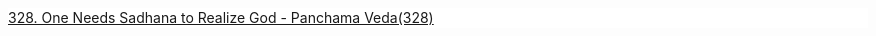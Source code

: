 [328. One Needs Sadhana to Realize God - Panchama Veda(328)](https://www.youtube.com/watch?v=FvNQbciow2g)
